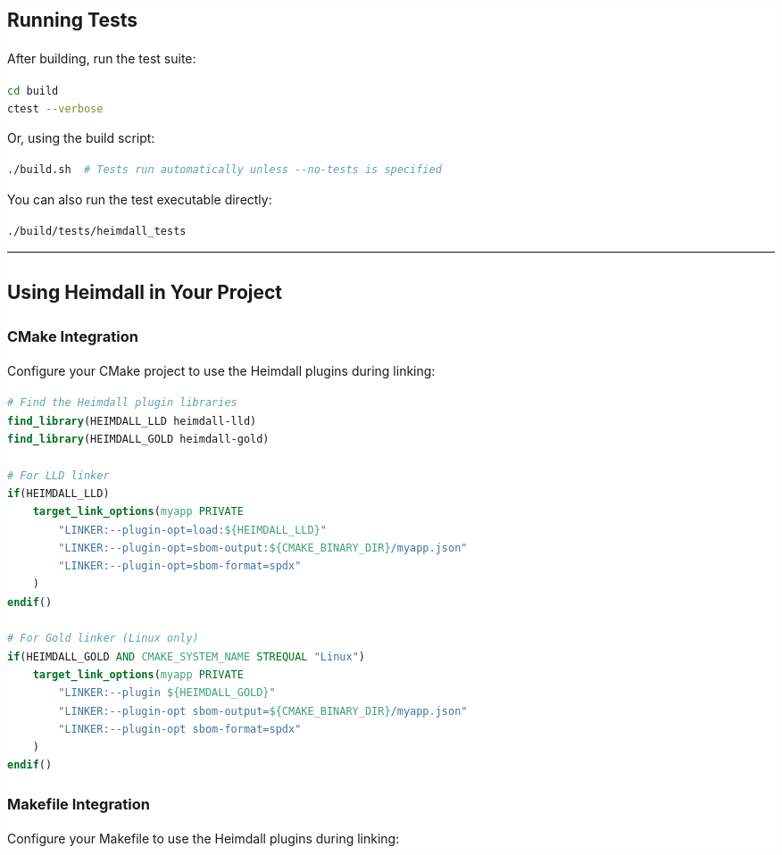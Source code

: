 
## Running Tests

After building, run the test suite:

```bash
cd build
ctest --verbose
```

Or, using the build script:
```bash
./build.sh  # Tests run automatically unless --no-tests is specified
```

You can also run the test executable directly:
```bash
./build/tests/heimdall_tests
```

---

## Using Heimdall in Your Project

### CMake Integration
Configure your CMake project to use the Heimdall plugins during linking:

```cmake
# Find the Heimdall plugin libraries
find_library(HEIMDALL_LLD heimdall-lld)
find_library(HEIMDALL_GOLD heimdall-gold)

# For LLD linker
if(HEIMDALL_LLD)
    target_link_options(myapp PRIVATE
        "LINKER:--plugin-opt=load:${HEIMDALL_LLD}"
        "LINKER:--plugin-opt=sbom-output:${CMAKE_BINARY_DIR}/myapp.json"
        "LINKER:--plugin-opt=sbom-format=spdx"
    )
endif()

# For Gold linker (Linux only)
if(HEIMDALL_GOLD AND CMAKE_SYSTEM_NAME STREQUAL "Linux")
    target_link_options(myapp PRIVATE
        "LINKER:--plugin ${HEIMDALL_GOLD}"
        "LINKER:--plugin-opt sbom-output=${CMAKE_BINARY_DIR}/myapp.json"
        "LINKER:--plugin-opt sbom-format=spdx"
    )
endif()
```

### Makefile Integration
Configure your Makefile to use the Heimdall plugins during linking:
